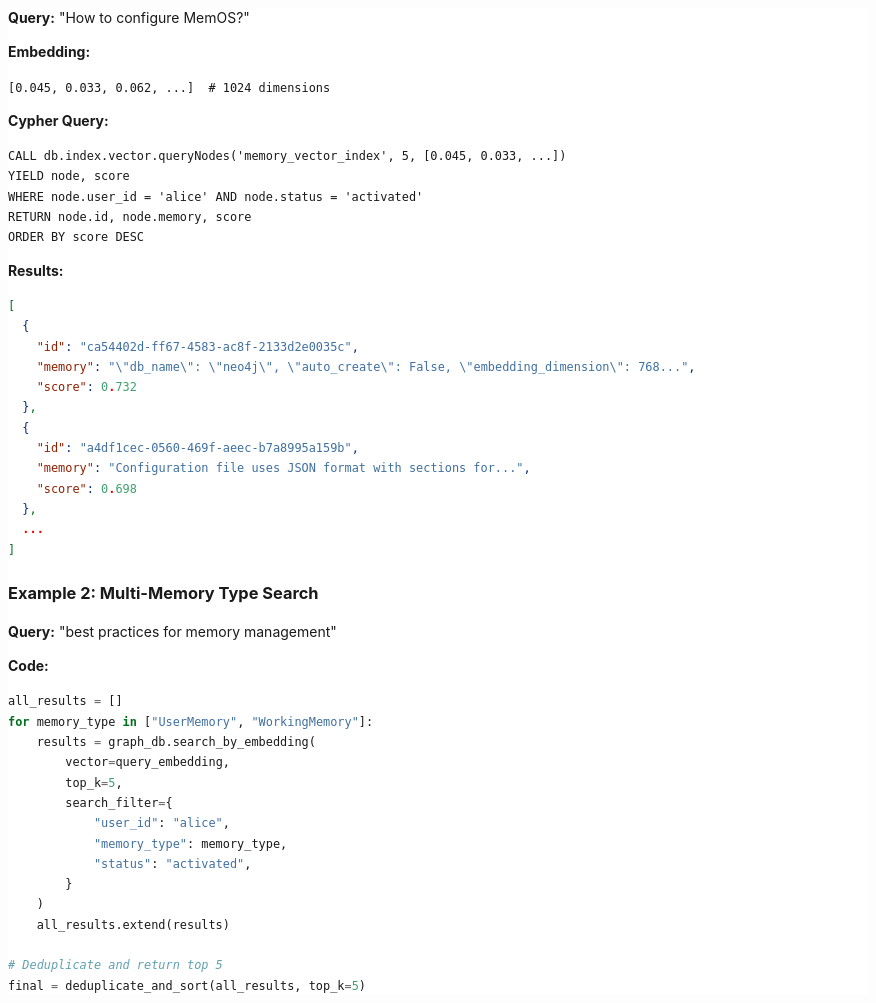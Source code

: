 **Query:** "How to configure MemOS?"

**Embedding:**
```
[0.045, 0.033, 0.062, ...]  # 1024 dimensions
```

**Cypher Query:**
```cypher
CALL db.index.vector.queryNodes('memory_vector_index', 5, [0.045, 0.033, ...])
YIELD node, score
WHERE node.user_id = 'alice' AND node.status = 'activated'
RETURN node.id, node.memory, score
ORDER BY score DESC
```

**Results:**
```json
[
  {
    "id": "ca54402d-ff67-4583-ac8f-2133d2e0035c",
    "memory": "\"db_name\": \"neo4j\", \"auto_create\": False, \"embedding_dimension\": 768...",
    "score": 0.732
  },
  {
    "id": "a4df1cec-0560-469f-aeec-b7a8995a159b",
    "memory": "Configuration file uses JSON format with sections for...",
    "score": 0.698
  },
  ...
]
```

### Example 2: Multi-Memory Type Search

**Query:** "best practices for memory management"

**Code:**
```python
all_results = []
for memory_type in ["UserMemory", "WorkingMemory"]:
    results = graph_db.search_by_embedding(
        vector=query_embedding,
        top_k=5,
        search_filter={
            "user_id": "alice",
            "memory_type": memory_type,
            "status": "activated",
        }
    )
    all_results.extend(results)

# Deduplicate and return top 5
final = deduplicate_and_sort(all_results, top_k=5)
```
